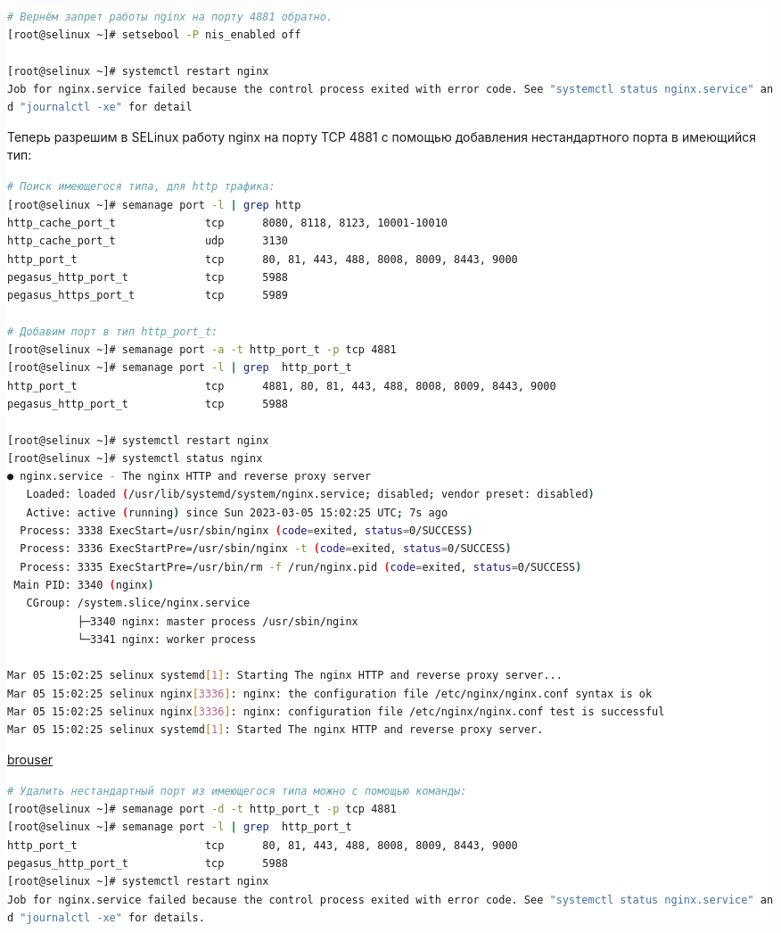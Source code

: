 ```bash
# Вернём запрет работы nginx на порту 4881 обратно.
[root@selinux ~]# setsebool -P nis_enabled off

[root@selinux ~]# systemctl restart nginx
Job for nginx.service failed because the control process exited with error code. See "systemctl status nginx.service" and "journalctl -xe" for detail
```

Теперь разрешим в SELinux работу nginx на порту TCP 4881 c помощью добавления нестандартного порта в имеющийся тип:    
```bash
# Поиск имеющегося типа, для http трафика:
[root@selinux ~]# semanage port -l | grep http
http_cache_port_t              tcp      8080, 8118, 8123, 10001-10010
http_cache_port_t              udp      3130
http_port_t                    tcp      80, 81, 443, 488, 8008, 8009, 8443, 9000
pegasus_http_port_t            tcp      5988
pegasus_https_port_t           tcp      5989

# Добавим порт в тип http_port_t:
[root@selinux ~]# semanage port -a -t http_port_t -p tcp 4881
[root@selinux ~]# semanage port -l | grep  http_port_t
http_port_t                    tcp      4881, 80, 81, 443, 488, 8008, 8009, 8443, 9000
pegasus_http_port_t            tcp      5988

[root@selinux ~]# systemctl restart nginx
[root@selinux ~]# systemctl status nginx
● nginx.service - The nginx HTTP and reverse proxy server
   Loaded: loaded (/usr/lib/systemd/system/nginx.service; disabled; vendor preset: disabled)
   Active: active (running) since Sun 2023-03-05 15:02:25 UTC; 7s ago
  Process: 3338 ExecStart=/usr/sbin/nginx (code=exited, status=0/SUCCESS)
  Process: 3336 ExecStartPre=/usr/sbin/nginx -t (code=exited, status=0/SUCCESS)
  Process: 3335 ExecStartPre=/usr/bin/rm -f /run/nginx.pid (code=exited, status=0/SUCCESS)
 Main PID: 3340 (nginx)
   CGroup: /system.slice/nginx.service
           ├─3340 nginx: master process /usr/sbin/nginx
           └─3341 nginx: worker process

Mar 05 15:02:25 selinux systemd[1]: Starting The nginx HTTP and reverse proxy server...
Mar 05 15:02:25 selinux nginx[3336]: nginx: the configuration file /etc/nginx/nginx.conf syntax is ok
Mar 05 15:02:25 selinux nginx[3336]: nginx: configuration file /etc/nginx/nginx.conf test is successful
Mar 05 15:02:25 selinux systemd[1]: Started The nginx HTTP and reverse proxy server.
```
[brouser](./img/01.png)   

```bash
# Удалить нестандартный порт из имеющегося типа можно с помощью команды: 
[root@selinux ~]# semanage port -d -t http_port_t -p tcp 4881
[root@selinux ~]# semanage port -l | grep  http_port_t
http_port_t                    tcp      80, 81, 443, 488, 8008, 8009, 8443, 9000
pegasus_http_port_t            tcp      5988
[root@selinux ~]# systemctl restart nginx
Job for nginx.service failed because the control process exited with error code. See "systemctl status nginx.service" and "journalctl -xe" for details.
```   
